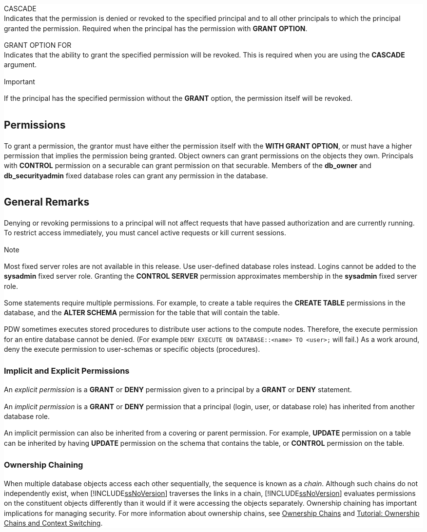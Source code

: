  CASCADE  
 Indicates that the permission is denied or revoked to the specified principal and to all other principals to which the principal granted the permission. Required when the principal has the permission with **GRANT OPTION**.  
  
 GRANT OPTION FOR  
 Indicates that the ability to grant the specified permission will be revoked. This is required when you are using the **CASCADE** argument.  
  
> [!IMPORTANT]  
>  If the principal has the specified permission without the **GRANT** option, the permission itself will be revoked.  
  
## Permissions  
 To grant a permission, the grantor must have either the permission itself with the **WITH GRANT OPTION**, or must have a higher permission that implies the permission being granted.  Object owners can grant permissions on the objects they own. Principals with **CONTROL** permission on a securable can grant permission on that securable.  Members of the **db_owner** and **db_securityadmin** fixed database roles can grant any permission in the database.  
  
## General Remarks  
 Denying or revoking permissions to a principal will not affect requests that have passed authorization and are currently running. To restrict access immediately, you must cancel active requests or kill current sessions.  
  
> [!NOTE]  
>  Most fixed server roles are not available in this release. Use user-defined database roles instead. Logins cannot be added to the **sysadmin** fixed server role. Granting the **CONTROL SERVER** permission approximates membership in the **sysadmin** fixed server role.  
  
 Some statements require multiple permissions. For example, to create a table requires the **CREATE TABLE** permissions in the database, and the **ALTER SCHEMA** permission for the table that will contain the table.  
  
 PDW sometimes executes stored procedures to distribute user actions to the compute nodes. Therefore, the execute permission for an entire database cannot be denied. (For example `DENY EXECUTE ON DATABASE::<name> TO <user>;` will fail.) As a work around, deny the execute permission to user-schemas or specific objects (procedures).  
  
### Implicit and Explicit Permissions  
 An *explicit permission* is a **GRANT** or **DENY** permission given to a principal by a **GRANT** or **DENY** statement.  
  
 An *implicit permission* is a **GRANT** or **DENY** permission that a principal (login, user, or database role) has inherited from another database role.  
  
 An implicit permission can also be inherited from a covering or parent permission. For example, **UPDATE** permission on a table can be inherited by having **UPDATE** permission on the schema that contains the table, or **CONTROL** permission on the table.  
  
### Ownership Chaining  
 When multiple database objects access each other sequentially, the sequence is known as a *chain*. Although such chains do not independently exist, when [!INCLUDE[ssNoVersion](../../includes/ssnoversion-md.md)] traverses the links in a chain, [!INCLUDE[ssNoVersion](../../includes/ssnoversion-md.md)] evaluates permissions on the constituent objects differently than it would if it were accessing the objects separately. Ownership chaining has important implications for managing security. For more information about ownership chains, see [Ownership Chains](https://msdn.microsoft.com/library/ms188676\(v=sql11\).aspx) and [Tutorial: Ownership Chains and Context Switching](../../relational-databases/tutorial-ownership-chains-and-context-switching.md).  
  
